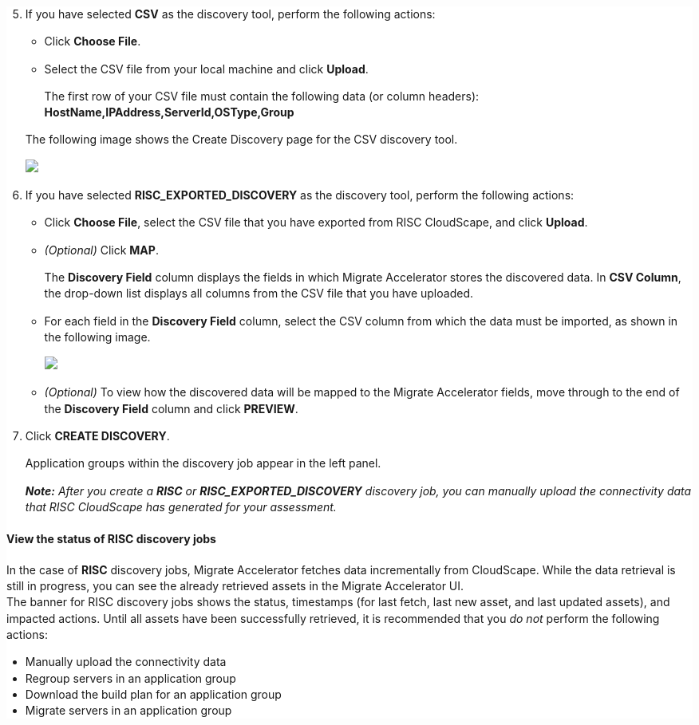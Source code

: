
5. If you have selected **CSV** as the discovery tool, perform the following actions:

   - Click **Choose File**.

   - Select the CSV file from your local machine and click **Upload**.

     The first row of your CSV file must contain the following data (or column headers):<br>**HostName,IPAddress,ServerId,OSType,Group**

   The following image shows the Create Discovery page for the CSV discovery tool.

   ![](/images/rean-migrate/rm_creatediscoverycsv.PNG)

6. If you have selected **RISC_EXPORTED_DISCOVERY** as the discovery tool, perform the following actions:

   - Click **Choose File**, select the CSV file that you have exported from RISC CloudScape, and click **Upload**.

   - _(Optional)_ Click **MAP**.

      The **Discovery Field** column displays the fields in which Migrate Accelerator stores the discovered data. In **CSV Column**, the drop-down list displays all columns from the CSV file that you have uploaded. 

   - For each field in the **Discovery Field** column, select the CSV column from which the data must be imported, as shown in the following image.

      ![](/images/rean-migrate/rm_creatediscoveryrisccsv.PNG)

   - _(Optional)_ To view how the discovered data will be mapped to the Migrate Accelerator fields, move through to the end of the **Discovery Field** column and click **PREVIEW**.

7. Click **CREATE DISCOVERY**.

   Application groups within the discovery job appear in the left panel.

   _**Note:** After you create a **RISC** or **RISC_EXPORTED_DISCOVERY** discovery job, you can <a href="" ui-sref="rean-platform-docs.accelerator({viewAccelerator: 'rean-migrate', viewPage: 'discover-and-migrate-resources', viewSection: 'connect-dataupload'})" style="text-decoration:none">manually upload the connectivity data</a> that RISC CloudScape has generated for your assessment._


#### <a id="risc-jobstatus" name="risc-jobstatus"></a>View the status of RISC discovery jobs

In the case of **RISC** discovery jobs, Migrate Accelerator fetches data incrementally from CloudScape. While the data retrieval is still in progress, you can see the already retrieved assets in the Migrate Accelerator UI.<br>The banner for RISC discovery jobs shows the status, timestamps (for last fetch, last new asset, and last updated assets), and impacted actions. Until all assets have been successfully retrieved, it is recommended that you *do not* perform the following actions:

- <a href="" ui-sref="rean-platform-docs.accelerator({viewAccelerator: 'rean-migrate', viewPage: 'discover-and-migrate-resources', viewSection: 'connect-dataupload'})" style="text-decoration:none">Manually upload the connectivity data</a>
- <a href="" ui-sref="rean-platform-docs.accelerator({viewAccelerator: 'rean-migrate', viewPage: 'discover-and-migrate-resources', viewSection: 're-group'})" style="text-decoration:none">Regroup servers in an application group</a>
- <a href="" ui-sref="rean-platform-docs.accelerator({viewAccelerator: 'rean-migrate', viewPage: 'discover-and-migrate-resources', viewSection: 'build-plan'})" style="text-decoration:none">Download the build plan for an application group</a>
- <a href="" ui-sref="rean-platform-docs.accelerator({viewAccelerator: 'rean-migrate', viewPage: 'discover-and-migrate-resources', viewSection: 'migrate'})" style="text-decoration:none">Migrate servers in an application group</a>
